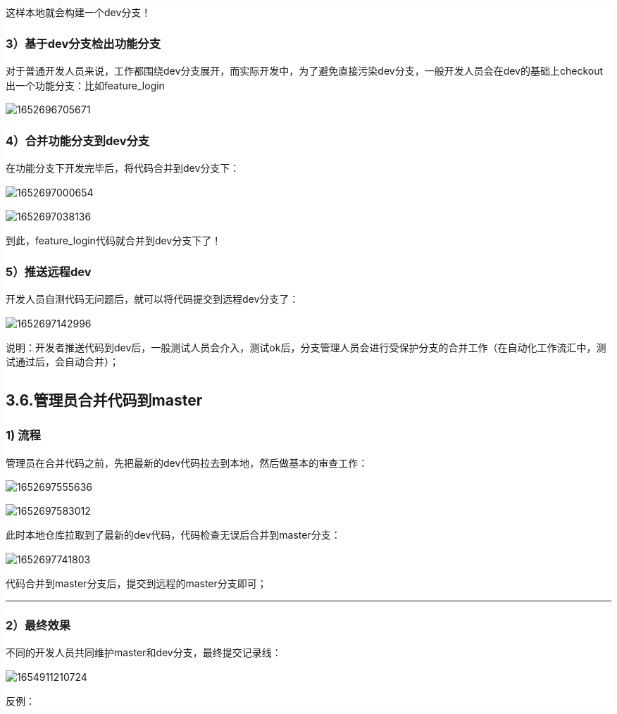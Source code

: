 这样本地就会构建一个dev分支！

### 3）基于dev分支检出功能分支

对于普通开发人员来说，工作都围绕dev分支展开，而实际开发中，为了避免直接污染dev分支，一般开发人员会在dev的基础上checkout出一个功能分支：比如feature_login

![1652696705671](./assets/1652696705671.png)



### 4）合并功能分支到dev分支

在功能分支下开发完毕后，将代码合并到dev分支下：

![1652697000654](./assets/1652697000654.png)

![1652697038136](./assets/1652697038136.png)

到此，feature_login代码就合并到dev分支下了！

### 5）推送远程dev

开发人员自测代码无问题后，就可以将代码提交到远程dev分支了：

![1652697142996](./assets/1652697142996.png)

说明：开发者推送代码到dev后，一般测试人员会介入，测试ok后，分支管理人员会进行受保护分支的合并工作（在自动化工作流汇中，测试通过后，会自动合并）；

## 3.6.管理员合并代码到master

### 1) 流程

管理员在合并代码之前，先把最新的dev代码拉去到本地，然后做基本的审查工作：

![1652697555636](./assets/1652697555636.png)

![1652697583012](./assets/1652697583012.png)

此时本地仓库拉取到了最新的dev代码，代码检查无误后合并到master分支：

![1652697741803](./assets/1652697741803.png)

代码合并到master分支后，提交到远程的master分支即可；

---

### 2）最终效果

不同的开发人员共同维护master和dev分支，最终提交记录线：

![1654911210724](./assets/1654911210724.png)

反例：
